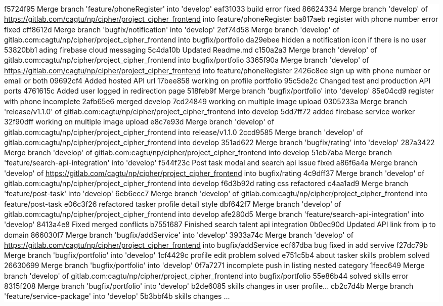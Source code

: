 f5724f95 Merge branch 'feature/phoneRegister' into 'develop'
eaf31033 build error fixed
86624334 Merge branch 'develop' of https://gitlab.com/cagtu/np/cipher/project_cipher_frontend into feature/phoneRegister
ba817aeb register with phone number error fixed
cff8612d Merge branch 'bugfix/notification' into 'develop'
2ef74d58 Merge branch 'develop' of gitlab.com:cagtu/np/cipher/project_cipher_frontend into bugfix/portfolio
da29ebee hidden a notification icon if there is no user
53820bb1 ading firebase cloud messaging
5c4da10b Updated Readme.md
c150a2a3 Merge branch 'develop' of gitlab.com:cagtu/np/cipher/project_cipher_frontend into bugfix/portfolio
3365f90a Merge branch 'develop' of https://gitlab.com/cagtu/np/cipher/project_cipher_frontend into feature/phoneRegister
2426c8ee sign up with phone number or email or both
09692cf4 Added hosted API url
17bee858 working on profile portfolio
95c5de2c Changed test and production API ports
4761615c Added user logged in redirection page
518feb9f Merge branch 'bugfix/portfolio' into 'develop'
85e04cd9 register with phone incomplete
2afb65e6 merged develop
7cd24849 working on multiple image upload
0305233a Merge branch 'release/v1.1.0' of gitlab.com:cagtu/np/cipher/project_cipher_frontend into develop
5dd7ff72 added firebase service worker
32f90dff working on multiple image upload
e8c7e93d Merge branch 'develop' of gitlab.com:cagtu/np/cipher/project_cipher_frontend into release/v1.1.0
2ccd9585 Merge branch 'develop' of gitlab.com:cagtu/np/cipher/project_cipher_frontend into develop
351ad622 Merge branch 'bugfix/rating' into 'develop'
287a3422 Merge branch 'develop' of gitlab.com:cagtu/np/cipher/project_cipher_frontend into develop
51eb7aba Merge branch 'feature/search-api-integration' into 'develop'
f544f23c Post task modal and search api issue fixed
a86f6a4a Merge branch 'develop' of https://gitlab.com/cagtu/np/cipher/project_cipher_frontend into bugfix/rating
4c9dff37 Merge branch 'develop' of gitlab.com:cagtu/np/cipher/project_cipher_frontend into develop
f6d3b92d rating css refactored
c4aa1ad9 Merge branch 'feature/post-task' into 'develop'
6eb6ecc7 Merge branch 'develop' of gitlab.com:cagtu/np/cipher/project_cipher_frontend into feature/post-task
e06c3f26 refactored tasker profile detail style
dbf642f7 Merge branch 'develop' of gitlab.com:cagtu/np/cipher/project_cipher_frontend into develop
afe280d5 Merge branch 'feature/search-api-integration' into 'develop'
8413a4e8 Fixed merged conflicts
b7551687 Finished search talent api integration
0b0ec90d Updated API link from ip to domain
866030f7 Merge branch 'bugfix/addService' into 'develop'
3933a74c Merge branch 'develop' of https://gitlab.com/cagtu/np/cipher/project_cipher_frontend into bugfix/addService
ecf67dba bug fixed in add servive
f27dc79b Merge branch 'bugfix/portfolio' into 'develop'
1cf4429c profile edit problem solved
e751c5b4 about tasker skills problem solved
26630699 Merge branch 'bugfix/portfolio' into 'develop'
0f7a7271 incomplete push in listing nested category
1feec649 Merge branch 'develop' of gitlab.com:cagtu/np/cipher/project_cipher_frontend into bugfix/portfolio
55e86b44 solved skills error
8315f208 Merge branch 'bugfix/portfolio' into 'develop'
b2de6085 skills changes in user profile...
cb2c7d4b Merge branch 'feature/service-package' into 'develop'
5b3bbf4b skills changes ...
